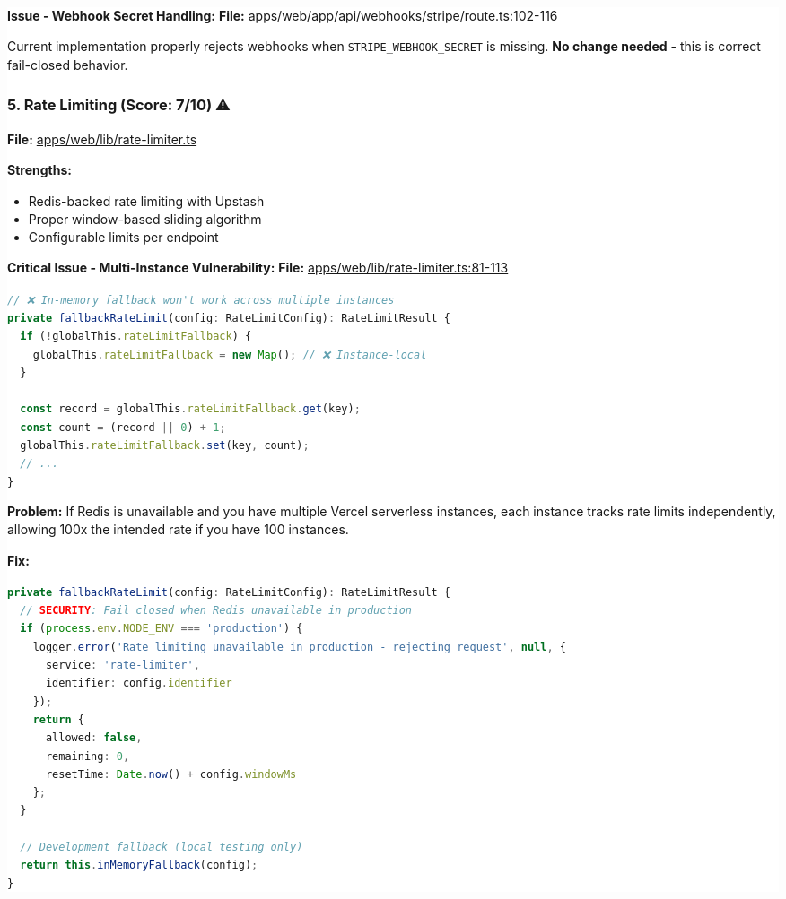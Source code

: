 **Issue - Webhook Secret Handling:**
**File:** [apps/web/app/api/webhooks/stripe/route.ts:102-116](apps/web/app/api/webhooks/stripe/route.ts#L102-L116)

Current implementation properly rejects webhooks when `STRIPE_WEBHOOK_SECRET` is missing. **No change needed** - this is correct fail-closed behavior.

### 5. Rate Limiting (Score: 7/10) ⚠️

**File:** [apps/web/lib/rate-limiter.ts](apps/web/lib/rate-limiter.ts)

**Strengths:**
- Redis-backed rate limiting with Upstash
- Proper window-based sliding algorithm
- Configurable limits per endpoint

**Critical Issue - Multi-Instance Vulnerability:**
**File:** [apps/web/lib/rate-limiter.ts:81-113](apps/web/lib/rate-limiter.ts#L81-L113)
```typescript
// ❌ In-memory fallback won't work across multiple instances
private fallbackRateLimit(config: RateLimitConfig): RateLimitResult {
  if (!globalThis.rateLimitFallback) {
    globalThis.rateLimitFallback = new Map(); // ❌ Instance-local
  }

  const record = globalThis.rateLimitFallback.get(key);
  const count = (record || 0) + 1;
  globalThis.rateLimitFallback.set(key, count);
  // ...
}
```

**Problem:** If Redis is unavailable and you have multiple Vercel serverless instances, each instance tracks rate limits independently, allowing 100x the intended rate if you have 100 instances.

**Fix:**
```typescript
private fallbackRateLimit(config: RateLimitConfig): RateLimitResult {
  // SECURITY: Fail closed when Redis unavailable in production
  if (process.env.NODE_ENV === 'production') {
    logger.error('Rate limiting unavailable in production - rejecting request', null, {
      service: 'rate-limiter',
      identifier: config.identifier
    });
    return {
      allowed: false,
      remaining: 0,
      resetTime: Date.now() + config.windowMs
    };
  }

  // Development fallback (local testing only)
  return this.inMemoryFallback(config);
}
```
